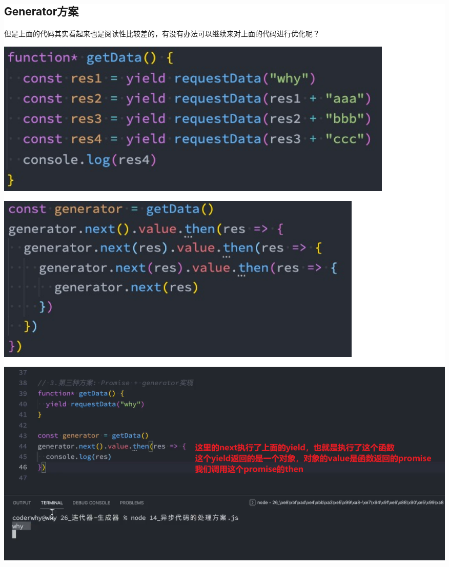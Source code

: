 ## Generator方案

但是上面的代码其实看起来也是阅读性比较差的，有没有办法可以继续来对上面的代码进行优化呢？

![image-20220711075327704](.\19_Iterator-Generator\image-20220711075327704.png)

![image-20220711075339021](.\19_Iterator-Generator\image-20220711075339021.png)



![image-20220725092128179](.\19_Iterator-Generator\image-20220725092128179.png)
